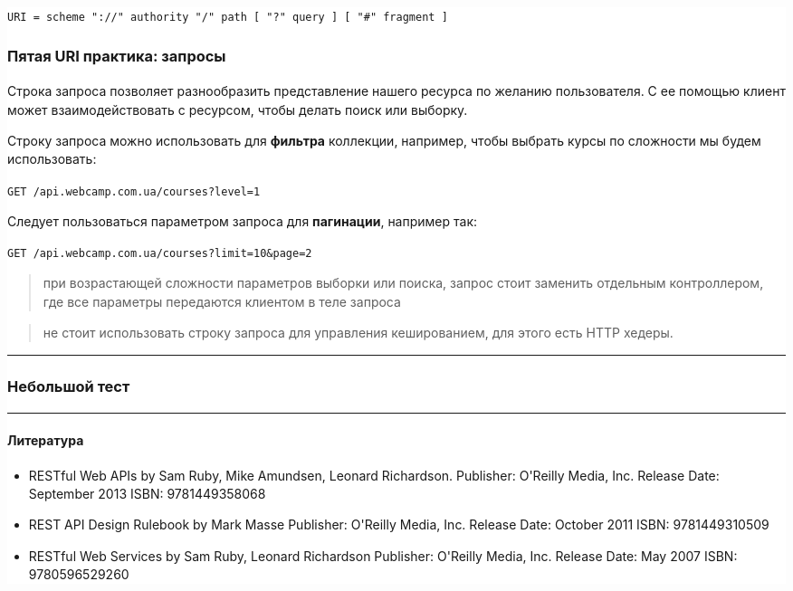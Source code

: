 ``` URI = scheme "://" authority "/" path [ "?" query ] [ "#" fragment ] ```
### <span class="icon-homecode" id="seven" data-magellan-target="seven"></span> Пятая URI практика: запросы 

Строка запроса позволяет разнообразить представление нашего ресурса по желанию пользователя. С ее помощью клиент может взаимодействовать с ресурсом, чтобы делать поиск или выборку.

Строку запроса можно использовать для **фильтра** коллекции, например, чтобы выбрать курсы по сложности мы будем использовать:

``` GET /api.webcamp.com.ua/courses?level=1 ```

Следует пользоваться параметром запроса для **пагинации**, например так:

``` GET /api.webcamp.com.ua/courses?limit=10&page=2 ```

> при возрастающей сложности параметров выборки или поиска, запрос стоит заменить отдельным контроллером, где все параметры передаются клиентом в теле запроса

> не стоит использовать строку запроса для управления кешированием, для этого есть HTTP хедеры.

---

### Небольшой тест

<iframe src="https://docs.google.com/forms/d/e/1FAIpQLSfdcNfyRfiWkyxS2xlUot3OxDC5YA_nrSMfRdVDPU9lEvwY7Q/viewform?embedded=true" width="760" height="500" frameborder="0" marginheight="0" marginwidth="0">Loading...</iframe>

---
#### Литература

- RESTful Web APIs by Sam Ruby, Mike Amundsen, Leonard Richardson. Publisher: O'Reilly Media, Inc. Release Date: September 2013 ISBN: 9781449358068

- REST API Design Rulebook by Mark Masse Publisher: O'Reilly Media, Inc. Release Date: October 2011 ISBN: 9781449310509

- RESTful Web Services by Sam Ruby, Leonard Richardson Publisher: O'Reilly Media, Inc. Release Date: May 2007 ISBN: 9780596529260
